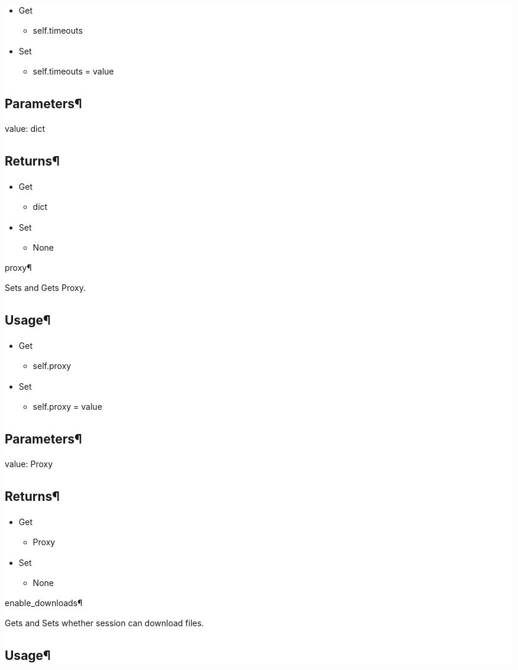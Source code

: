   * Get
    
    * self.timeouts

  * Set
    
    * self.timeouts = value

## Parameters¶

value: dict

## Returns¶

  * Get
    
    * dict

  * Set
    
    * None

proxy¶

    

Sets and Gets Proxy.

## Usage¶

  * Get
    
    * self.proxy

  * Set
    
    * self.proxy = value

## Parameters¶

value: Proxy

## Returns¶

  * Get
    
    * Proxy

  * Set
    
    * None

enable_downloads¶

    

Gets and Sets whether session can download files.

## Usage¶
